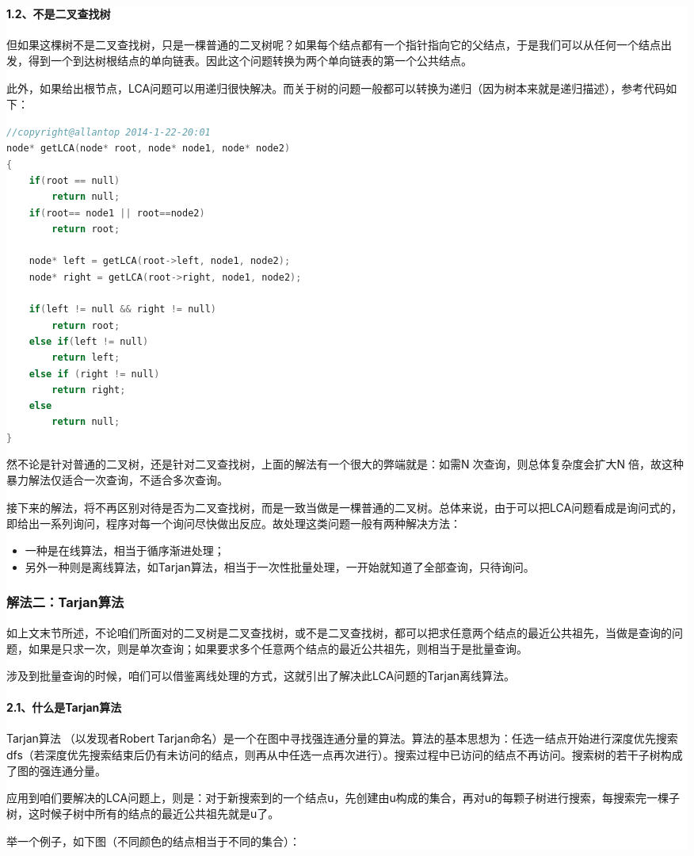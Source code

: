 ```cpp
```
  
#### 1.2、不是二叉查找树

但如果这棵树不是二叉查找树，只是一棵普通的二叉树呢？如果每个结点都有一个指针指向它的父结点，于是我们可以从任何一个结点出发，得到一个到达树根结点的单向链表。因此这个问题转换为两个单向链表的第一个公共结点。

此外，如果给出根节点，LCA问题可以用递归很快解决。而关于树的问题一般都可以转换为递归（因为树本来就是递归描述），参考代码如下：

```cpp
//copyright@allantop 2014-1-22-20:01  
node* getLCA(node* root, node* node1, node* node2)  
{  
    if(root == null)  
        return null;  
    if(root== node1 || root==node2)  
        return root;  
  
    node* left = getLCA(root->left, node1, node2);  
    node* right = getLCA(root->right, node1, node2);  
  
    if(left != null && right != null)  
        return root;  
    else if(left != null)  
        return left;  
    else if (right != null)  
        return right;  
    else   
        return null;  
}  
```

然不论是针对普通的二叉树，还是针对二叉查找树，上面的解法有一个很大的弊端就是：如需N 次查询，则总体复杂度会扩大N 倍，故这种暴力解法仅适合一次查询，不适合多次查询。

接下来的解法，将不再区别对待是否为二叉查找树，而是一致当做是一棵普通的二叉树。总体来说，由于可以把LCA问题看成是询问式的，即给出一系列询问，程序对每一个询问尽快做出反应。故处理这类问题一般有两种解决方法：

* 一种是在线算法，相当于循序渐进处理；
* 另外一种则是离线算法，如Tarjan算法，相当于一次性批量处理，一开始就知道了全部查询，只待询问。

### 解法二：Tarjan算法

如上文末节所述，不论咱们所面对的二叉树是二叉查找树，或不是二叉查找树，都可以把求任意两个结点的最近公共祖先，当做是查询的问题，如果是只求一次，则是单次查询；如果要求多个任意两个结点的最近公共祖先，则相当于是批量查询。

涉及到批量查询的时候，咱们可以借鉴离线处理的方式，这就引出了解决此LCA问题的Tarjan离线算法。

#### 2.1、什么是Tarjan算法

Tarjan算法 （以发现者Robert Tarjan命名）是一个在图中寻找强连通分量的算法。算法的基本思想为：任选一结点开始进行深度优先搜索dfs（若深度优先搜索结束后仍有未访问的结点，则再从中任选一点再次进行）。搜索过程中已访问的结点不再访问。搜索树的若干子树构成了图的强连通分量。

应用到咱们要解决的LCA问题上，则是：对于新搜索到的一个结点u，先创建由u构成的集合，再对u的每颗子树进行搜索，每搜索完一棵子树，这时候子树中所有的结点的最近公共祖先就是u了。

举一个例子，如下图（不同颜色的结点相当于不同的集合）：

